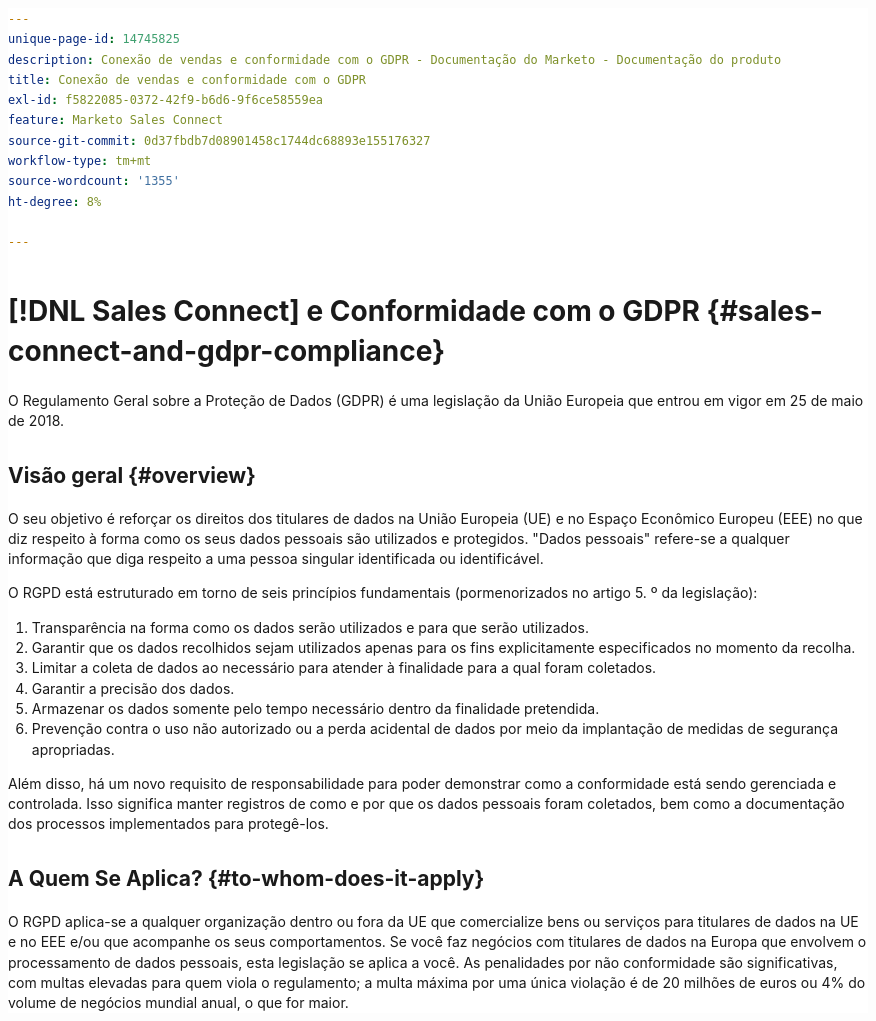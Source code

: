 ```yaml
---
unique-page-id: 14745825
description: Conexão de vendas e conformidade com o GDPR - Documentação do Marketo - Documentação do produto
title: Conexão de vendas e conformidade com o GDPR
exl-id: f5822085-0372-42f9-b6d6-9f6ce58559ea
feature: Marketo Sales Connect
source-git-commit: 0d37fbdb7d08901458c1744dc68893e155176327
workflow-type: tm+mt
source-wordcount: '1355'
ht-degree: 8%

---
```


# [!DNL Sales Connect] e Conformidade com o GDPR {#sales-connect-and-gdpr-compliance}

O Regulamento Geral sobre a Proteção de Dados (GDPR) é uma legislação da União Europeia que entrou em vigor em 25 de maio de 2018.

## Visão geral {#overview}

O seu objetivo é reforçar os direitos dos titulares de dados na União Europeia (UE) e no Espaço Econômico Europeu (EEE) no que diz respeito à forma como os seus dados pessoais são utilizados e protegidos. &quot;Dados pessoais&quot; refere-se a qualquer informação que diga respeito a uma pessoa singular identificada ou identificável.

O RGPD está estruturado em torno de seis princípios fundamentais (pormenorizados no artigo 5. º da legislação):

1. Transparência na forma como os dados serão utilizados e para que serão utilizados.
1. Garantir que os dados recolhidos sejam utilizados apenas para os fins explicitamente especificados no momento da recolha.
1. Limitar a coleta de dados ao necessário para atender à finalidade para a qual foram coletados.
1. Garantir a precisão dos dados.
1. Armazenar os dados somente pelo tempo necessário dentro da finalidade pretendida.
1. Prevenção contra o uso não autorizado ou a perda acidental de dados por meio da implantação de medidas de segurança apropriadas.

Além disso, há um novo requisito de responsabilidade para poder demonstrar como a conformidade está sendo gerenciada e controlada. Isso significa manter registros de como e por que os dados pessoais foram coletados, bem como a documentação dos processos implementados para protegê-los.

## A Quem Se Aplica? {#to-whom-does-it-apply}

O RGPD aplica-se a qualquer organização dentro ou fora da UE que comercialize bens ou serviços para titulares de dados na UE e no EEE e/ou que acompanhe os seus comportamentos. Se você faz negócios com titulares de dados na Europa que envolvem o processamento de dados pessoais, esta legislação se aplica a você. As penalidades por não conformidade são significativas, com multas elevadas para quem viola o regulamento; a multa máxima por uma única violação é de 20 milhões de euros ou 4% do volume de negócios mundial anual, o que for maior.
